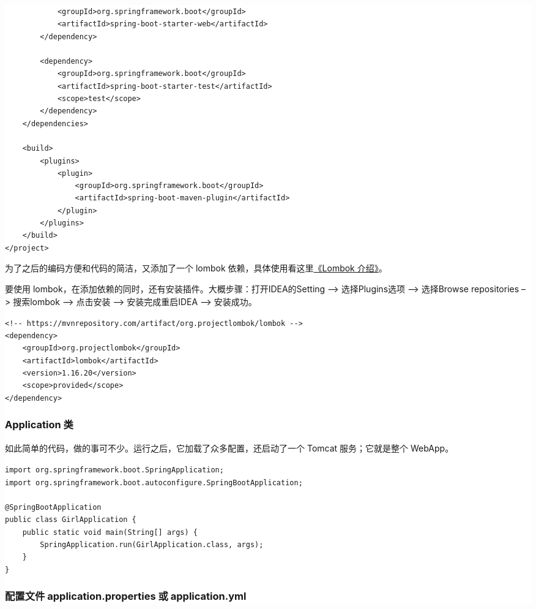 ````
            <groupId>org.springframework.boot</groupId>
            <artifactId>spring-boot-starter-web</artifactId>
        </dependency>

        <dependency>
            <groupId>org.springframework.boot</groupId>
            <artifactId>spring-boot-starter-test</artifactId>
            <scope>test</scope>
        </dependency>
    </dependencies>

    <build>
        <plugins>
            <plugin>
                <groupId>org.springframework.boot</groupId>
                <artifactId>spring-boot-maven-plugin</artifactId>
            </plugin>
        </plugins>
    </build>
</project>
````

为了之后的编码方便和代码的简洁，又添加了一个 lombok 依赖，具体使用看这里[《Lombok 介绍》][5]。  

要使用 lombok，在添加依赖的同时，还有安装插件。大概步骤：打开IDEA的Setting –> 选择Plugins选项 –> 选择Browse repositories –> 搜索lombok –> 点击安装 –> 安装完成重启IDEA –> 安装成功。  

````
<!-- https://mvnrepository.com/artifact/org.projectlombok/lombok -->
<dependency>
    <groupId>org.projectlombok</groupId>
    <artifactId>lombok</artifactId>
    <version>1.16.20</version>
    <scope>provided</scope>
</dependency>
````

### Application 类

如此简单的代码，做的事可不少。运行之后，它加载了众多配置，还启动了一个 Tomcat 服务；它就是整个 WebApp。  

````
import org.springframework.boot.SpringApplication;
import org.springframework.boot.autoconfigure.SpringBootApplication;

@SpringBootApplication
public class GirlApplication {
    public static void main(String[] args) {
        SpringApplication.run(GirlApplication.class, args);
    }
}
````

### 配置文件 application.properties 或 application.yml


[1]: "https://www.imooc.com/" "慕课网"
[2]: "https://www.imooc.com/video/13589" "2小时学会SpringBoot"
[3]: "https://github.com/lets-blade/blade" "Blade"
[4]: "https://www.imooc.com/t/4559066" "廖师兄"
[5]: "https://blog.csdn.net/motui/article/details/79012846" "Lombok 介绍"
[6]: "https://blog.csdn.net/y534560449/article/details/53585207" "springboot 修改默认端口及application.properties常用配置"